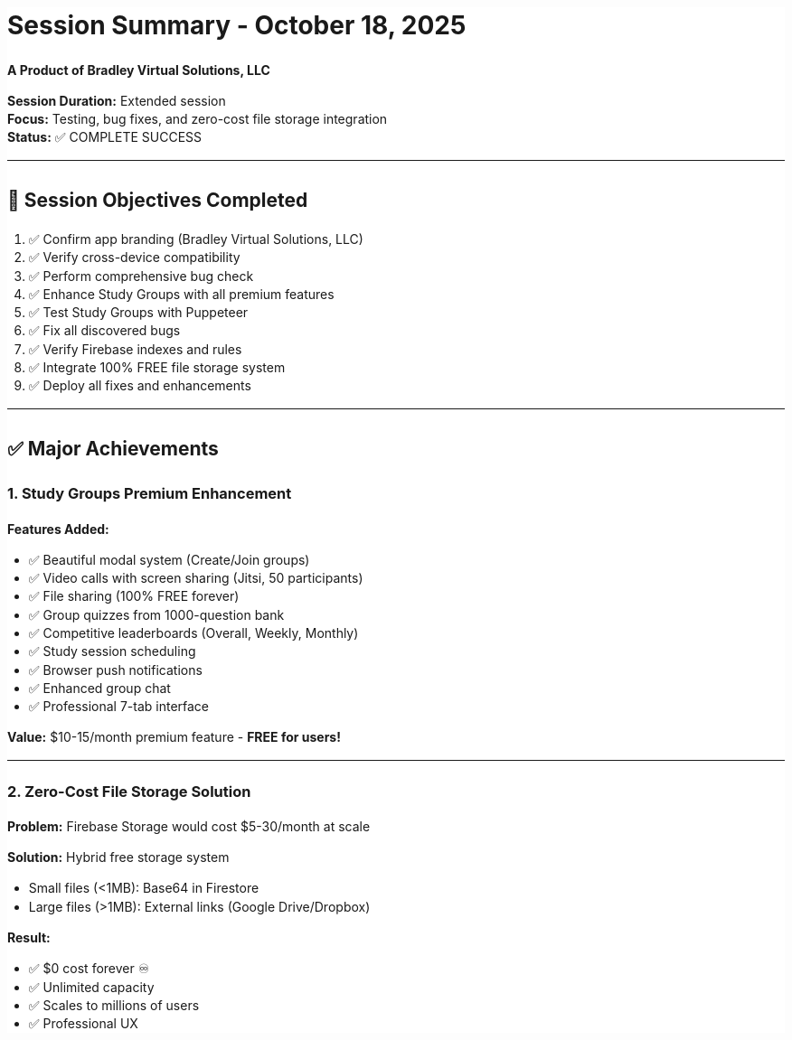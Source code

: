 # Session Summary - October 18, 2025
**A Product of Bradley Virtual Solutions, LLC**

**Session Duration:** Extended session  
**Focus:** Testing, bug fixes, and zero-cost file storage integration  
**Status:** ✅ COMPLETE SUCCESS

---

## 🎯 Session Objectives Completed

1. ✅ Confirm app branding (Bradley Virtual Solutions, LLC)
2. ✅ Verify cross-device compatibility
3. ✅ Perform comprehensive bug check
4. ✅ Enhance Study Groups with all premium features
5. ✅ Test Study Groups with Puppeteer
6. ✅ Fix all discovered bugs
7. ✅ Verify Firebase indexes and rules
8. ✅ Integrate 100% FREE file storage system
9. ✅ Deploy all fixes and enhancements

---

## ✅ Major Achievements

### **1. Study Groups Premium Enhancement**

**Features Added:**
- ✅ Beautiful modal system (Create/Join groups)
- ✅ Video calls with screen sharing (Jitsi, 50 participants)
- ✅ File sharing (100% FREE forever)
- ✅ Group quizzes from 1000-question bank
- ✅ Competitive leaderboards (Overall, Weekly, Monthly)
- ✅ Study session scheduling
- ✅ Browser push notifications
- ✅ Enhanced group chat
- ✅ Professional 7-tab interface

**Value:** $10-15/month premium feature - **FREE for users!**

---

### **2. Zero-Cost File Storage Solution**

**Problem:** Firebase Storage would cost $5-30/month at scale

**Solution:** Hybrid free storage system
- Small files (<1MB): Base64 in Firestore
- Large files (>1MB): External links (Google Drive/Dropbox)

**Result:** 
- ✅ $0 cost forever ♾️
- ✅ Unlimited capacity
- ✅ Scales to millions of users
- ✅ Professional UX
